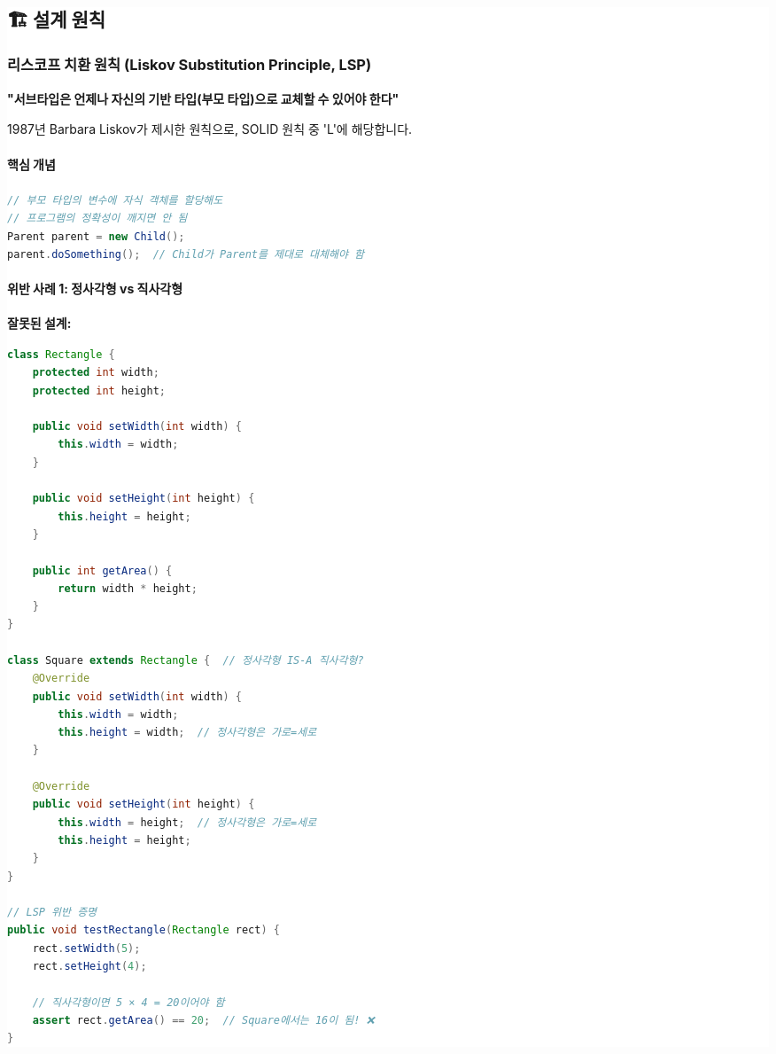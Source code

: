 
## 🏗️ 설계 원칙

### 리스코프 치환 원칙 (Liskov Substitution Principle, LSP)

**"서브타입은 언제나 자신의 기반 타입(부모 타입)으로 교체할 수 있어야 한다"**

1987년 Barbara Liskov가 제시한 원칙으로, SOLID 원칙 중 'L'에 해당합니다.

#### 핵심 개념

```java
// 부모 타입의 변수에 자식 객체를 할당해도
// 프로그램의 정확성이 깨지면 안 됨
Parent parent = new Child();  
parent.doSomething();  // Child가 Parent를 제대로 대체해야 함
```

#### 위반 사례 1: 정사각형 vs 직사각형

**잘못된 설계:**

```java
class Rectangle {
    protected int width;
    protected int height;
    
    public void setWidth(int width) {
        this.width = width;
    }
    
    public void setHeight(int height) {
        this.height = height;
    }
    
    public int getArea() {
        return width * height;
    }
}

class Square extends Rectangle {  // 정사각형 IS-A 직사각형?
    @Override
    public void setWidth(int width) {
        this.width = width;
        this.height = width;  // 정사각형은 가로=세로
    }
    
    @Override
    public void setHeight(int height) {
        this.width = height;  // 정사각형은 가로=세로
        this.height = height;
    }
}

// LSP 위반 증명
public void testRectangle(Rectangle rect) {
    rect.setWidth(5);
    rect.setHeight(4);
    
    // 직사각형이면 5 × 4 = 20이어야 함
    assert rect.getArea() == 20;  // Square에서는 16이 됨! ❌
}
```
